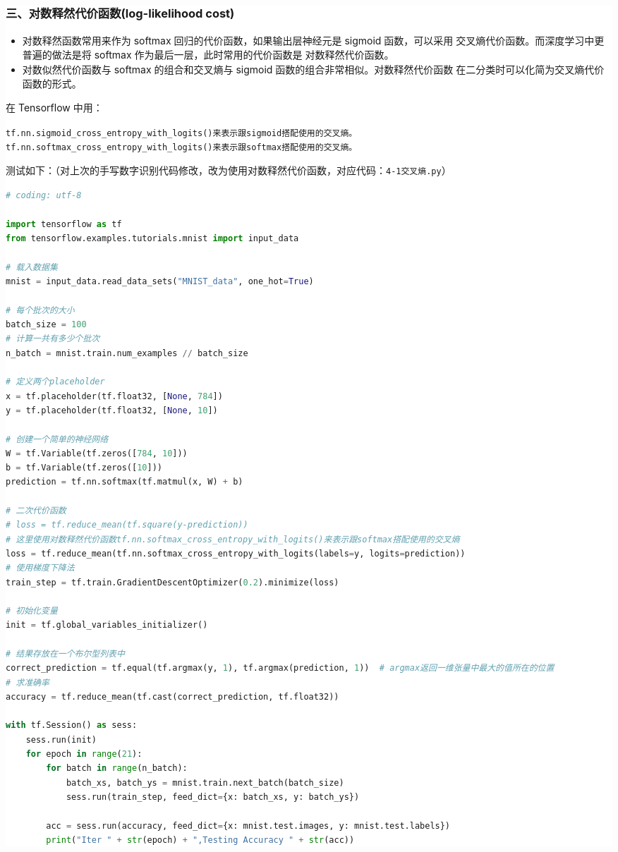 ### 三、对数释然代价函数(log-likelihood cost)

- 对数释然函数常用来作为 softmax 回归的代价函数，如果输出层神经元是 sigmoid 函数，可以采用
  交叉熵代价函数。而深度学习中更普遍的做法是将 softmax 作为最后一层，此时常用的代价函数是
  对数释然代价函数。
- 对数似然代价函数与 softmax 的组合和交叉熵与 sigmoid 函数的组合非常相似。对数释然代价函数
  在二分类时可以化简为交叉熵代价函数的形式。

在 Tensorflow 中用：

``` xml
tf.nn.sigmoid_cross_entropy_with_logits()来表示跟sigmoid搭配使用的交叉熵。
tf.nn.softmax_cross_entropy_with_logits()来表示跟softmax搭配使用的交叉熵。
```

测试如下：（对上次的手写数字识别代码修改，改为使用对数释然代价函数，对应代码：`4-1交叉熵.py`）

``` python
# coding: utf-8

import tensorflow as tf
from tensorflow.examples.tutorials.mnist import input_data

# 载入数据集
mnist = input_data.read_data_sets("MNIST_data", one_hot=True)

# 每个批次的大小
batch_size = 100
# 计算一共有多少个批次
n_batch = mnist.train.num_examples // batch_size

# 定义两个placeholder
x = tf.placeholder(tf.float32, [None, 784])
y = tf.placeholder(tf.float32, [None, 10])

# 创建一个简单的神经网络
W = tf.Variable(tf.zeros([784, 10]))
b = tf.Variable(tf.zeros([10]))
prediction = tf.nn.softmax(tf.matmul(x, W) + b)

# 二次代价函数
# loss = tf.reduce_mean(tf.square(y-prediction))
# 这里使用对数释然代价函数tf.nn.softmax_cross_entropy_with_logits()来表示跟softmax搭配使用的交叉熵
loss = tf.reduce_mean(tf.nn.softmax_cross_entropy_with_logits(labels=y, logits=prediction))
# 使用梯度下降法
train_step = tf.train.GradientDescentOptimizer(0.2).minimize(loss)

# 初始化变量
init = tf.global_variables_initializer()

# 结果存放在一个布尔型列表中
correct_prediction = tf.equal(tf.argmax(y, 1), tf.argmax(prediction, 1))  # argmax返回一维张量中最大的值所在的位置
# 求准确率
accuracy = tf.reduce_mean(tf.cast(correct_prediction, tf.float32))

with tf.Session() as sess:
    sess.run(init)
    for epoch in range(21):
        for batch in range(n_batch):
            batch_xs, batch_ys = mnist.train.next_batch(batch_size)
            sess.run(train_step, feed_dict={x: batch_xs, y: batch_ys})

        acc = sess.run(accuracy, feed_dict={x: mnist.test.images, y: mnist.test.labels})
        print("Iter " + str(epoch) + ",Testing Accuracy " + str(acc))
```
